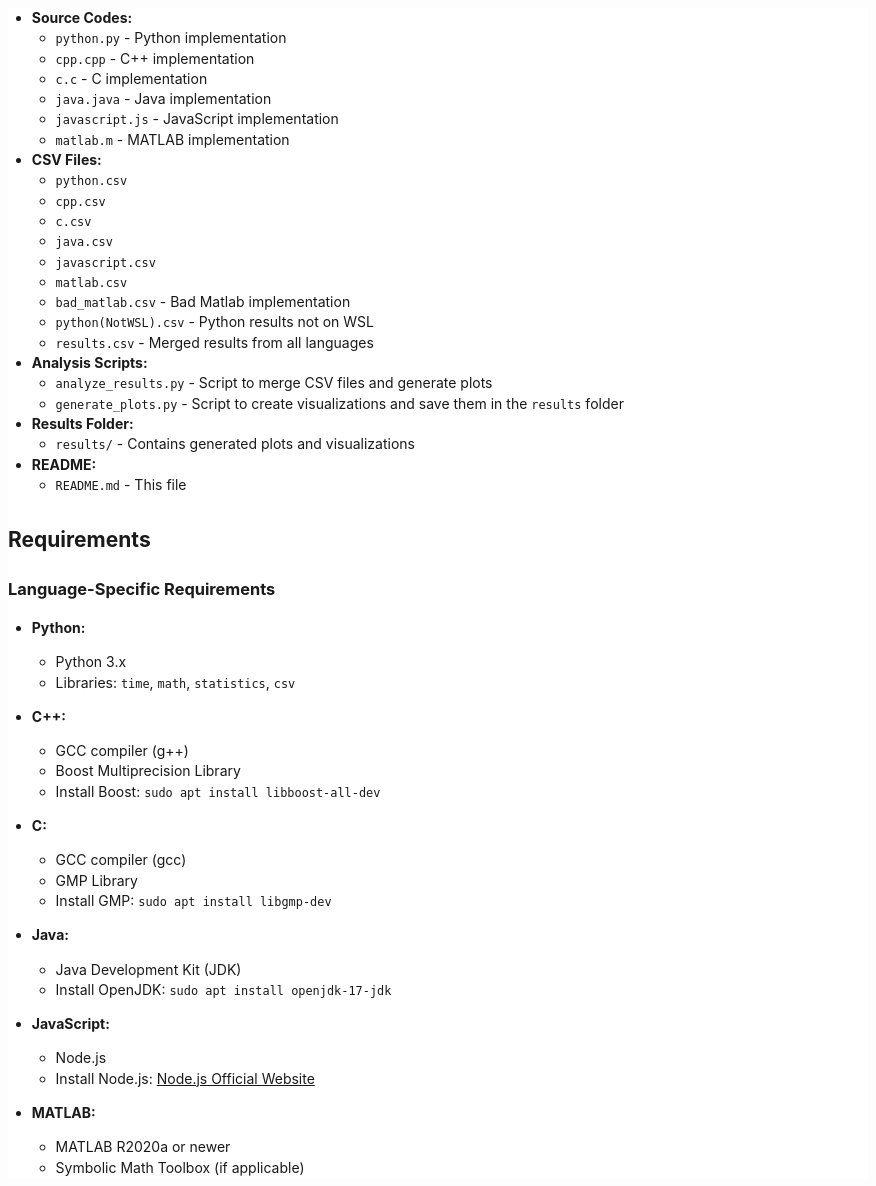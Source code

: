 - **Source Codes:**
  - `python.py` - Python implementation
  - `cpp.cpp` - C++ implementation
  - `c.c` - C implementation
  - `java.java` - Java implementation
  - `javascript.js` - JavaScript implementation
  - `matlab.m` - MATLAB implementation
- **CSV Files:**
  - `python.csv`
  - `cpp.csv`
  - `c.csv`
  - `java.csv`
  - `javascript.csv`
  - `matlab.csv`
  - `bad_matlab.csv` - Bad Matlab implementation
  - `python(NotWSL).csv` - Python results not on WSL 
  - `results.csv` - Merged results from all languages
- **Analysis Scripts:**
  - `analyze_results.py` - Script to merge CSV files and generate plots
  - `generate_plots.py` - Script to create visualizations and save them in the `results` folder
- **Results Folder:**
  - `results/` - Contains generated plots and visualizations
- **README:**
  - `README.md` - This file

## Requirements

### Language-Specific Requirements

- **Python:**
  - Python 3.x
  - Libraries: `time`, `math`, `statistics`, `csv`

- **C++:**
  - GCC compiler (g++)
  - Boost Multiprecision Library
  - Install Boost: `sudo apt install libboost-all-dev`

- **C:**
  - GCC compiler (gcc)
  - GMP Library
  - Install GMP: `sudo apt install libgmp-dev`

- **Java:**
  - Java Development Kit (JDK)
  - Install OpenJDK: `sudo apt install openjdk-17-jdk`

- **JavaScript:**
  - Node.js
  - Install Node.js: [Node.js Official Website](https://nodejs.org/en/download/)

- **MATLAB:**
  - MATLAB R2020a or newer
  - Symbolic Math Toolbox (if applicable)
